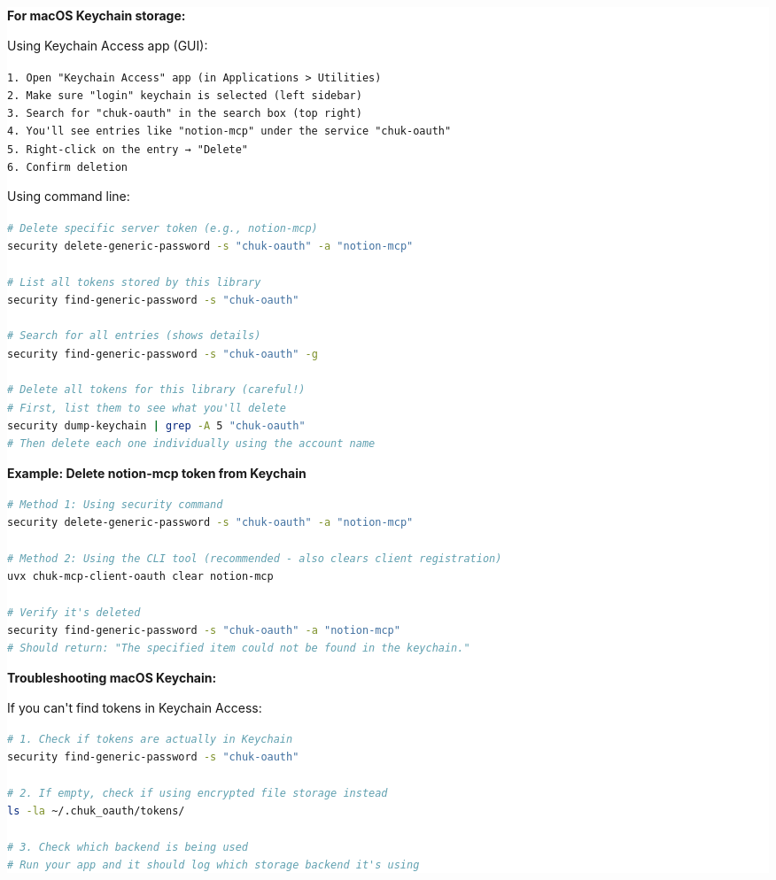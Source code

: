 **For macOS Keychain storage:**

Using Keychain Access app (GUI):
```
1. Open "Keychain Access" app (in Applications > Utilities)
2. Make sure "login" keychain is selected (left sidebar)
3. Search for "chuk-oauth" in the search box (top right)
4. You'll see entries like "notion-mcp" under the service "chuk-oauth"
5. Right-click on the entry → "Delete"
6. Confirm deletion
```

Using command line:
```bash
# Delete specific server token (e.g., notion-mcp)
security delete-generic-password -s "chuk-oauth" -a "notion-mcp"

# List all tokens stored by this library
security find-generic-password -s "chuk-oauth"

# Search for all entries (shows details)
security find-generic-password -s "chuk-oauth" -g

# Delete all tokens for this library (careful!)
# First, list them to see what you'll delete
security dump-keychain | grep -A 5 "chuk-oauth"
# Then delete each one individually using the account name
```

**Example: Delete notion-mcp token from Keychain**
```bash
# Method 1: Using security command
security delete-generic-password -s "chuk-oauth" -a "notion-mcp"

# Method 2: Using the CLI tool (recommended - also clears client registration)
uvx chuk-mcp-client-oauth clear notion-mcp

# Verify it's deleted
security find-generic-password -s "chuk-oauth" -a "notion-mcp"
# Should return: "The specified item could not be found in the keychain."
```

**Troubleshooting macOS Keychain:**

If you can't find tokens in Keychain Access:
```bash
# 1. Check if tokens are actually in Keychain
security find-generic-password -s "chuk-oauth"

# 2. If empty, check if using encrypted file storage instead
ls -la ~/.chuk_oauth/tokens/

# 3. Check which backend is being used
# Run your app and it should log which storage backend it's using
```
